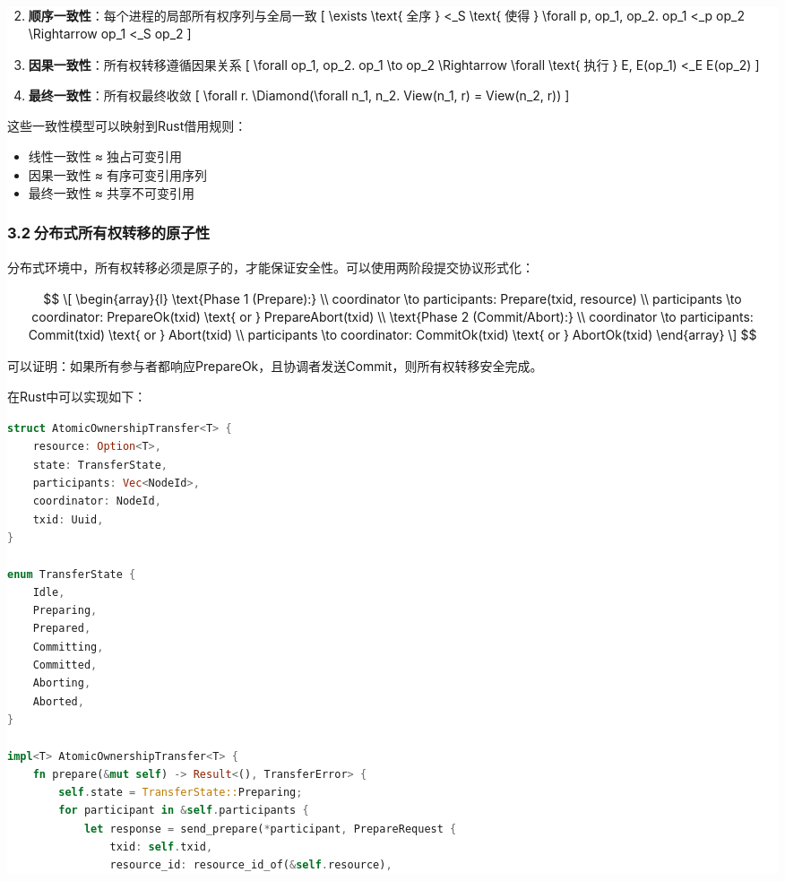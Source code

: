 2. **顺序一致性**：每个进程的局部所有权序列与全局一致
   \[
   \exists \text{ 全序 } <_S \text{ 使得 } \forall p, op_1, op_2. op_1 <_p op_2 \Rightarrow op_1 <_S op_2
   \]

3. **因果一致性**：所有权转移遵循因果关系
   \[
   \forall op_1, op_2. op_1 \to op_2 \Rightarrow \forall \text{ 执行 } E, E(op_1) <_E E(op_2)
   \]

4. **最终一致性**：所有权最终收敛
   \[
   \forall r. \Diamond(\forall n_1, n_2. View(n_1, r) = View(n_2, r))
   \]

这些一致性模型可以映射到Rust借用规则：

- 线性一致性 ≈ 独占可变引用
- 因果一致性 ≈ 有序可变引用序列
- 最终一致性 ≈ 共享不可变引用

### 3.2 分布式所有权转移的原子性

分布式环境中，所有权转移必须是原子的，才能保证安全性。可以使用两阶段提交协议形式化：

$$
\[
\begin{array}{l}
\text{Phase 1 (Prepare):} \\
coordinator \to participants: Prepare(txid, resource) \\
participants \to coordinator: PrepareOk(txid) \text{ or } PrepareAbort(txid) \\
\text{Phase 2 (Commit/Abort):} \\
coordinator \to participants: Commit(txid) \text{ or } Abort(txid) \\
participants \to coordinator: CommitOk(txid) \text{ or } AbortOk(txid)
\end{array}
\]
$$

可以证明：如果所有参与者都响应PrepareOk，且协调者发送Commit，则所有权转移安全完成。

在Rust中可以实现如下：

```rust
struct AtomicOwnershipTransfer<T> {
    resource: Option<T>,
    state: TransferState,
    participants: Vec<NodeId>,
    coordinator: NodeId,
    txid: Uuid,
}

enum TransferState {
    Idle,
    Preparing,
    Prepared,
    Committing,
    Committed,
    Aborting,
    Aborted,
}

impl<T> AtomicOwnershipTransfer<T> {
    fn prepare(&mut self) -> Result<(), TransferError> {
        self.state = TransferState::Preparing;
        for participant in &self.participants {
            let response = send_prepare(*participant, PrepareRequest {
                txid: self.txid,
                resource_id: resource_id_of(&self.resource),
```